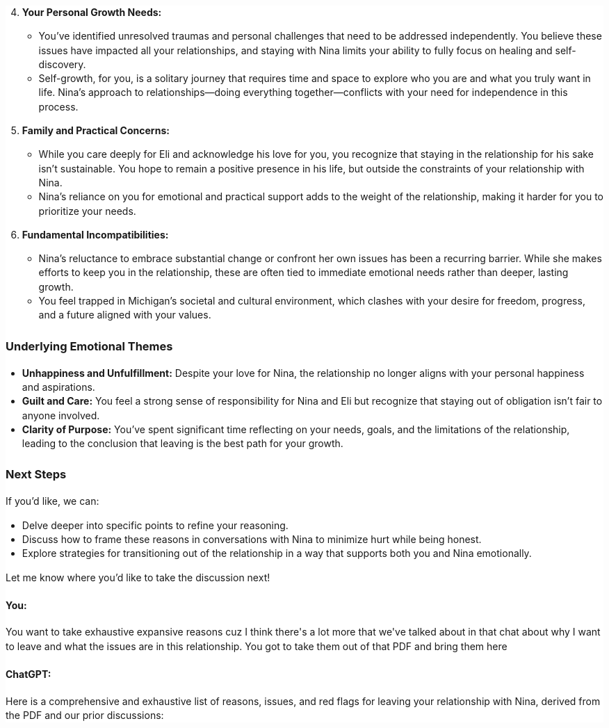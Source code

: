 4. **Your Personal Growth Needs:**
   - You’ve identified unresolved traumas and personal challenges that need to be addressed independently. You believe these issues have impacted all your relationships, and staying with Nina limits your ability to fully focus on healing and self-discovery.
   - Self-growth, for you, is a solitary journey that requires time and space to explore who you are and what you truly want in life. Nina’s approach to relationships—doing everything together—conflicts with your need for independence in this process.

5. **Family and Practical Concerns:**
   - While you care deeply for Eli and acknowledge his love for you, you recognize that staying in the relationship for his sake isn’t sustainable. You hope to remain a positive presence in his life, but outside the constraints of your relationship with Nina.
   - Nina’s reliance on you for emotional and practical support adds to the weight of the relationship, making it harder for you to prioritize your needs.

6. **Fundamental Incompatibilities:**
   - Nina’s reluctance to embrace substantial change or confront her own issues has been a recurring barrier. While she makes efforts to keep you in the relationship, these are often tied to immediate emotional needs rather than deeper, lasting growth.
   - You feel trapped in Michigan’s societal and cultural environment, which clashes with your desire for freedom, progress, and a future aligned with your values.

### **Underlying Emotional Themes**

- **Unhappiness and Unfulfillment:** Despite your love for Nina, the relationship no longer aligns with your personal happiness and aspirations.
- **Guilt and Care:** You feel a strong sense of responsibility for Nina and Eli but recognize that staying out of obligation isn’t fair to anyone involved.
- **Clarity of Purpose:** You’ve spent significant time reflecting on your needs, goals, and the limitations of the relationship, leading to the conclusion that leaving is the best path for your growth.

### **Next Steps**

If you’d like, we can:

- Delve deeper into specific points to refine your reasoning.
- Discuss how to frame these reasons in conversations with Nina to minimize hurt while being honest.
- Explore strategies for transitioning out of the relationship in a way that supports both you and Nina emotionally.

Let me know where you’d like to take the discussion next!


#### You:
You want to take exhaustive expansive reasons cuz I think there's a lot more that we've talked about in that chat about why I want to leave and what the issues are in this relationship. You got to take them out of that PDF and bring them here

#### ChatGPT:
Here is a comprehensive and exhaustive list of reasons, issues, and red flags for leaving your relationship with Nina, derived from the PDF and our prior discussions:

